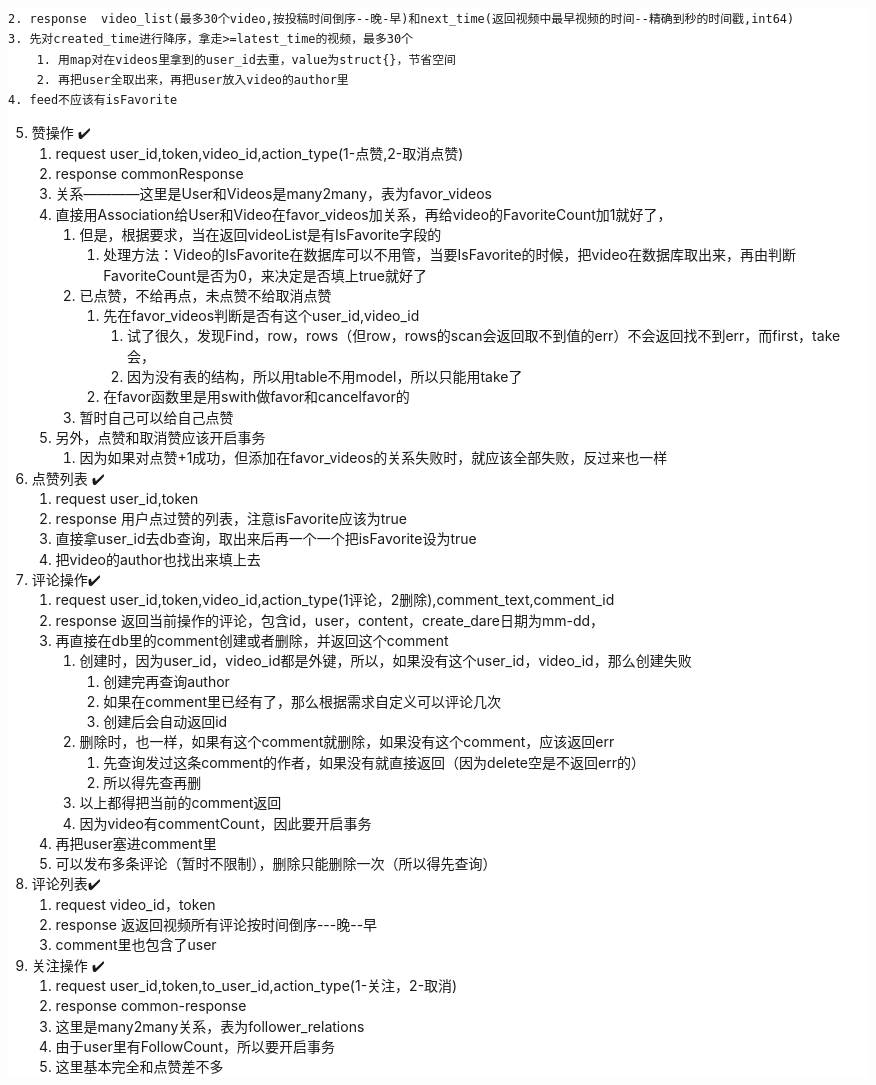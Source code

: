     2. response  video_list(最多30个video,按投稿时间倒序--晚-早)和next_time(返回视频中最早视频的时间--精确到秒的时间戳,int64)
    3. 先对created_time进行降序，拿走>=latest_time的视频，最多30个
        1. 用map对在videos里拿到的user_id去重，value为struct{}，节省空间
        2. 再把user全取出来，再把user放入video的author里
    4. feed不应该有isFavorite
5. 赞操作         ✔️             
    1. request		user_id,token,video_id,action_type(1-点赞,2-取消点赞)
    2. response    commonResponse
    3. 关系————这里是User和Videos是many2many，表为favor_videos
    4. 直接用Association给User和Video在favor_videos加关系，再给video的FavoriteCount加1就好了，
        1. 但是，根据要求，当在返回videoList是有IsFavorite字段的
            1. 处理方法：Video的IsFavorite在数据库可以不用管，当要IsFavorite的时候，把video在数据库取出来，再由判断FavoriteCount是否为0，来决定是否填上true就好了
        2. 已点赞，不给再点，未点赞不给取消点赞
            1. 先在favor_videos判断是否有这个user_id,video_id
                1. 试了很久，发现Find，row，rows（但row，rows的scan会返回取不到值的err）不会返回找不到err，而first，take会，
                2. 因为没有表的结构，所以用table不用model，所以只能用take了
            2. 在favor函数里是用swith做favor和cancelfavor的
        3. 暂时自己可以给自己点赞
    5. 另外，点赞和取消赞应该开启事务
        1. 因为如果对点赞+1成功，但添加在favor_videos的关系失败时，就应该全部失败，反过来也一样
6. 点赞列表  ✔️
    1. request	 user_id,token
    2. response   用户点过赞的列表，注意isFavorite应该为true
    3.   直接拿user_id去db查询，取出来后再一个一个把isFavorite设为true
    4. 把video的author也找出来填上去
7. 评论操作✔️
    1. request	 user_id,token,video_id,action_type(1评论，2删除),comment_text,comment_id
    2. response     返回当前操作的评论，包含id，user，content，create_dare日期为mm-dd，
    3. 再直接在db里的comment创建或者删除，并返回这个comment
        1. 创建时，因为user_id，video_id都是外键，所以，如果没有这个user_id，video_id，那么创建失败
            1. 创建完再查询author
            2. 如果在comment里已经有了，那么根据需求自定义可以评论几次
            3. 创建后会自动返回id
        2. 删除时，也一样，如果有这个comment就删除，如果没有这个comment，应该返回err
            1. 先查询发过这条comment的作者，如果没有就直接返回（因为delete空是不返回err的）
            2. 所以得先查再删
        3. 以上都得把当前的comment返回
        4. 因为video有commentCount，因此要开启事务
    4. 再把user塞进comment里
    5. 可以发布多条评论（暂时不限制），删除只能删除一次（所以得先查询）
8. 评论列表✔️
    1. request	 video_id，token
    2. response     返返回视频所有评论按时间倒序---晚--早
    3. comment里也包含了user
9. 关注操作 ✔️
    1. request  user_id,token,to_user_id,action_type(1-关注，2-取消)
    2. response    common-response
    3. 这里是many2many关系，表为follower_relations
    4. 由于user里有FollowCount，所以要开启事务
    5. 这里基本完全和点赞差不多

